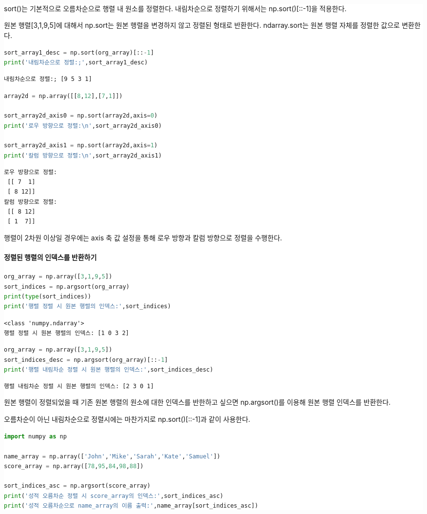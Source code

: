 sort()는 기본적으로 오름차순으로 행렬 내 원소를 정렬한다. 내림차순으로 정렬하기 위해서는 np.sort()[::-1]을 적용한다.

원본 행렬[3,1,9,5]에 대해서 np.sort는 원본 행렬을 변경하지 않고 정렬된 형태로 반환한다. ndarray.sort는 원본 행렬 자체를 정렬한 값으로 변환한다.

```python
sort_array1_desc = np.sort(org_array)[::-1]
print('내림차순으로 정렬:;',sort_array1_desc)
```

    내림차순으로 정렬:; [9 5 3 1]
    


```python
array2d = np.array([[8,12],[7,1]])

sort_array2d_axis0 = np.sort(array2d,axis=0)
print('로우 방향으로 정렬:\n',sort_array2d_axis0)

sort_array2d_axis1 = np.sort(array2d,axis=1)
print('칼럼 방향으로 정렬:\n',sort_array2d_axis1)
```

    로우 방향으로 정렬:
     [[ 7  1]
     [ 8 12]]
    칼럼 방향으로 정렬:
     [[ 8 12]
     [ 1  7]]
    
행렬이 2차원 이상일 경우에는 axis 축 값 설정을 통해 로우 방향과 칼럼 방향으로 정렬을 수행한다.

#### 정렬된 행렬의 인덱스를 반환하기


```python
org_array = np.array([3,1,9,5])
sort_indices = np.argsort(org_array)
print(type(sort_indices))
print('행렬 정렬 시 원본 행렬의 인덱스:',sort_indices)
```

    <class 'numpy.ndarray'>
    행렬 정렬 시 원본 행렬의 인덱스: [1 0 3 2]
    


```python
org_array = np.array([3,1,9,5])
sort_indices_desc = np.argsort(org_array)[::-1]
print('행렬 내림차순 정렬 시 원본 행렬의 인덱스:',sort_indices_desc)
```

    행렬 내림차순 정렬 시 원본 행렬의 인덱스: [2 3 0 1]
    
원본 행렬이 정렬되었을 때 기존 원본 행렬의 원소에 대한 인덱스를 반한하고 싶으면 np.argsort()를 이용해 원본 행렬 인덱스를 반환한다.

오름차순이 아닌 내림차순으로 정렬시에는 마찬가지로 np.sort()[::-1]과 같이 사용한다.

```python
import numpy as np

name_array = np.array(['John','Mike','Sarah','Kate','Samuel'])
score_array = np.array([78,95,84,98,88])

sort_indices_asc = np.argsort(score_array)
print('성적 오름차순 정렬 시 score_array의 인덱스:',sort_indices_asc)
print('성적 오름차순으로 name_array의 이름 출력:',name_array[sort_indices_asc])
```
